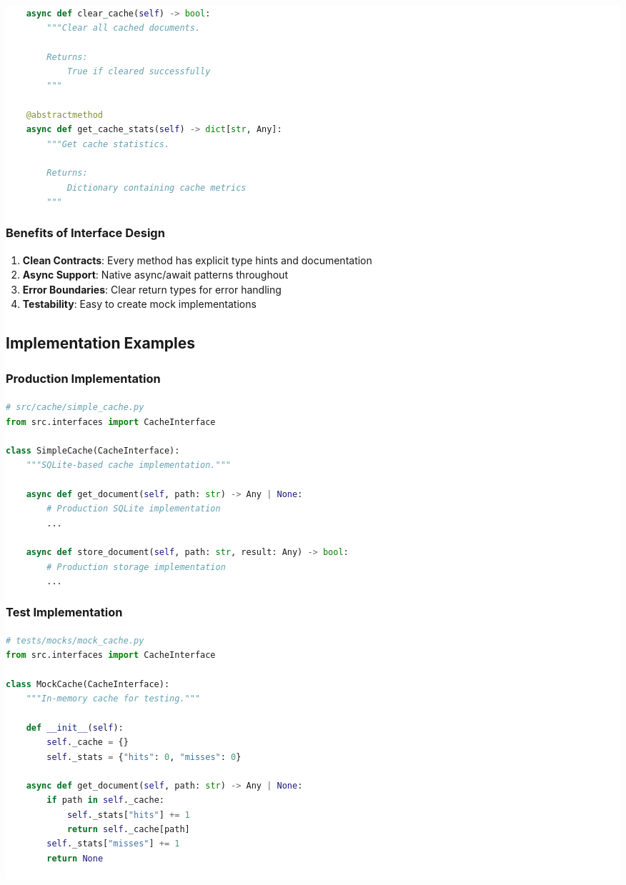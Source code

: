 ```python
    async def clear_cache(self) -> bool:
        """Clear all cached documents.
        
        Returns:
            True if cleared successfully
        """
    
    @abstractmethod
    async def get_cache_stats(self) -> dict[str, Any]:
        """Get cache statistics.
        
        Returns:
            Dictionary containing cache metrics
        """
```

### Benefits of Interface Design

1. **Clean Contracts**: Every method has explicit type hints and documentation
2. **Async Support**: Native async/await patterns throughout
3. **Error Boundaries**: Clear return types for error handling
4. **Testability**: Easy to create mock implementations

## Implementation Examples

### Production Implementation

```python
# src/cache/simple_cache.py
from src.interfaces import CacheInterface

class SimpleCache(CacheInterface):
    """SQLite-based cache implementation."""
    
    async def get_document(self, path: str) -> Any | None:
        # Production SQLite implementation
        ...
    
    async def store_document(self, path: str, result: Any) -> bool:
        # Production storage implementation
        ...
```

### Test Implementation

```python
# tests/mocks/mock_cache.py
from src.interfaces import CacheInterface

class MockCache(CacheInterface):
    """In-memory cache for testing."""
    
    def __init__(self):
        self._cache = {}
        self._stats = {"hits": 0, "misses": 0}
    
    async def get_document(self, path: str) -> Any | None:
        if path in self._cache:
            self._stats["hits"] += 1
            return self._cache[path]
        self._stats["misses"] += 1
        return None
    
```